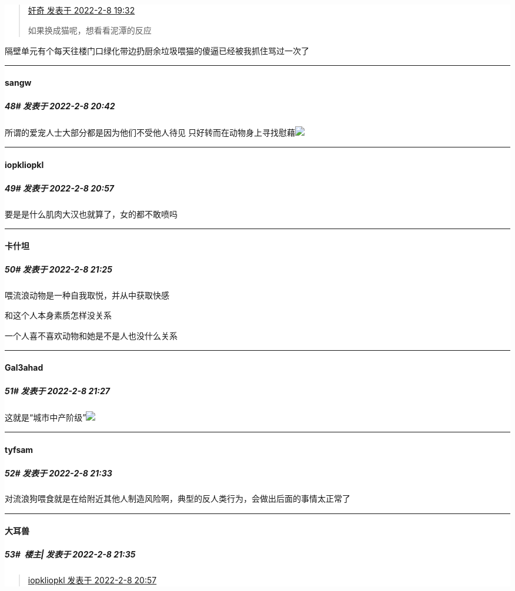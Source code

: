 <blockquote><a href="httphttps://bbs.saraba1st.com/2b/forum.php?mod=redirect&amp;goto=findpost&amp;pid=54595134&amp;ptid=2051411" target="_blank">奸奇 发表于 2022-2-8 19:32</a>

如果换成猫呢，想看看泥潭的反应</blockquote>
隔壁单元有个每天往楼门口绿化带边扔厨余垃圾喂猫的傻逼已经被我抓住骂过一次了

*****

####  sangw  
##### 48#       发表于 2022-2-8 20:42

所谓的爱宠人士大部分都是因为他们不受他人待见
只好转而在动物身上寻找慰藉<img src="https://static.saraba1st.com/image/smiley/face2017/049.png" referrerpolicy="no-referrer">

*****

####  iopkliopkl  
##### 49#       发表于 2022-2-8 20:57

要是是什么肌肉大汉也就算了，女的都不敢喷吗

*****

####  卡什坦  
##### 50#       发表于 2022-2-8 21:25

喂流浪动物是一种自我取悦，并从中获取快感

和这个人本身素质怎样没关系

一个人喜不喜欢动物和她是不是人也没什么关系

*****

####  Gal3ahad  
##### 51#       发表于 2022-2-8 21:27

这就是“城市中产阶级”<img src="https://static.saraba1st.com/image/smiley/face2017/053.png" referrerpolicy="no-referrer">

*****

####  tyfsam  
##### 52#       发表于 2022-2-8 21:33

对流浪狗喂食就是在给附近其他人制造风险啊，典型的反人类行为，会做出后面的事情太正常了

*****

####  大耳兽  
##### 53#         楼主| 发表于 2022-2-8 21:35

<blockquote><a href="httphttps://bbs.saraba1st.com/2b/forum.php?mod=redirect&amp;goto=findpost&amp;pid=54595952&amp;ptid=2051411" target="_blank">iopkliopkl 发表于 2022-2-8 20:57</a>
